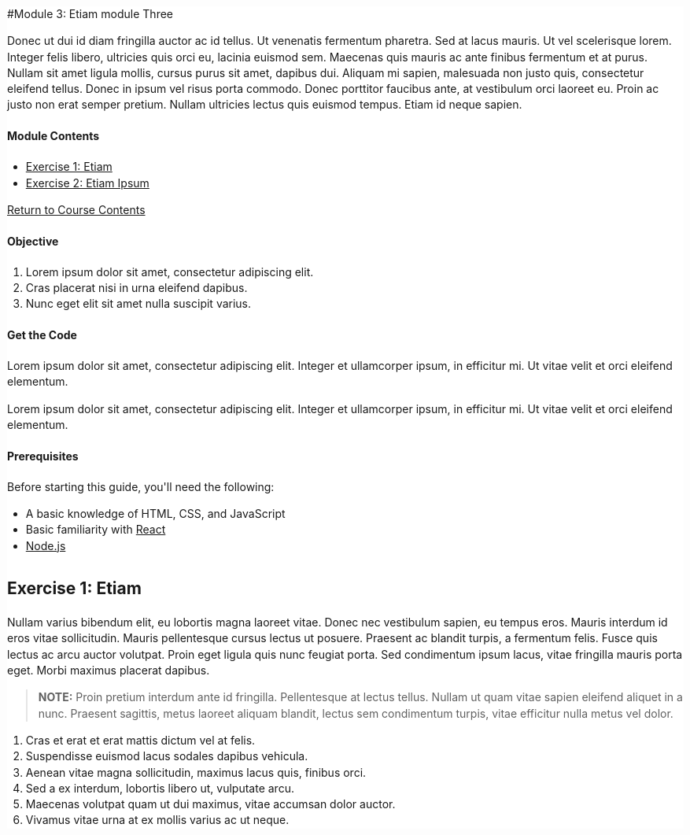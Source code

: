 
#Module 3:  Etiam module Three

Donec ut dui id diam fringilla auctor ac id tellus. Ut venenatis fermentum pharetra. Sed at lacus mauris. Ut vel scelerisque lorem. Integer felis libero, ultricies quis orci eu, lacinia euismod sem. Maecenas quis mauris ac ante finibus fermentum et at purus. Nullam sit amet ligula mollis, cursus purus sit amet, dapibus dui. Aliquam mi sapien, malesuada non justo quis, consectetur eleifend tellus. Donec in ipsum vel risus porta commodo. Donec porttitor faucibus ante, at vestibulum orci laoreet eu. Proin ac justo non erat semper pretium. Nullam ultricies lectus quis euismod tempus. Etiam id neque sapien.



#### Module Contents

- [Exercise 1: Etiam](#exercise-1-etiam)
- [Exercise 2: Etiam Ipsum](#exercise-2-etiam-ipsum)


[Return to Course Contents](#course-contents)

#### Objective

1. Lorem ipsum dolor sit amet, consectetur adipiscing elit.
2. Cras placerat nisi in urna eleifend dapibus.
3. Nunc eget elit sit amet nulla suscipit varius.

#### Get the Code

Lorem ipsum dolor sit amet, consectetur adipiscing elit. Integer et ullamcorper ipsum, in efficitur mi. Ut vitae velit et orci eleifend elementum.

Lorem ipsum dolor sit amet, consectetur adipiscing elit. Integer et ullamcorper ipsum, in efficitur mi. Ut vitae velit et orci eleifend elementum.

#### Prerequisites

Before starting this guide, you'll need the following:

* A basic knowledge of HTML, CSS, and JavaScript
* Basic familiarity with [React](https://reactjs.org/tutorial/tutorial.html)
* [Node.js](https://nodejs.org/en/) 

## Exercise 1: Etiam

Nullam varius bibendum elit, eu lobortis magna laoreet vitae. Donec nec vestibulum sapien, eu tempus eros. Mauris interdum id eros vitae sollicitudin. Mauris pellentesque cursus lectus ut posuere. Praesent ac blandit turpis, a fermentum felis. Fusce quis lectus ac arcu auctor volutpat. Proin eget ligula quis nunc feugiat porta. Sed condimentum ipsum lacus, vitae fringilla mauris porta eget. Morbi maximus placerat dapibus.

>**NOTE:** Proin pretium interdum ante id fringilla. Pellentesque at lectus tellus. Nullam ut quam vitae sapien eleifend aliquet in a nunc. Praesent sagittis, metus laoreet aliquam blandit, lectus sem condimentum turpis, vitae efficitur nulla metus vel dolor.

1. Cras et erat et erat mattis dictum vel at felis.
2. Suspendisse euismod lacus sodales dapibus vehicula.
3. Aenean vitae magna sollicitudin, maximus lacus quis, finibus orci.
4. Sed a ex interdum, lobortis libero ut, vulputate arcu.
5. Maecenas volutpat quam ut dui maximus, vitae accumsan dolor auctor.
6. Vivamus vitae urna at ex mollis varius ac ut neque.
